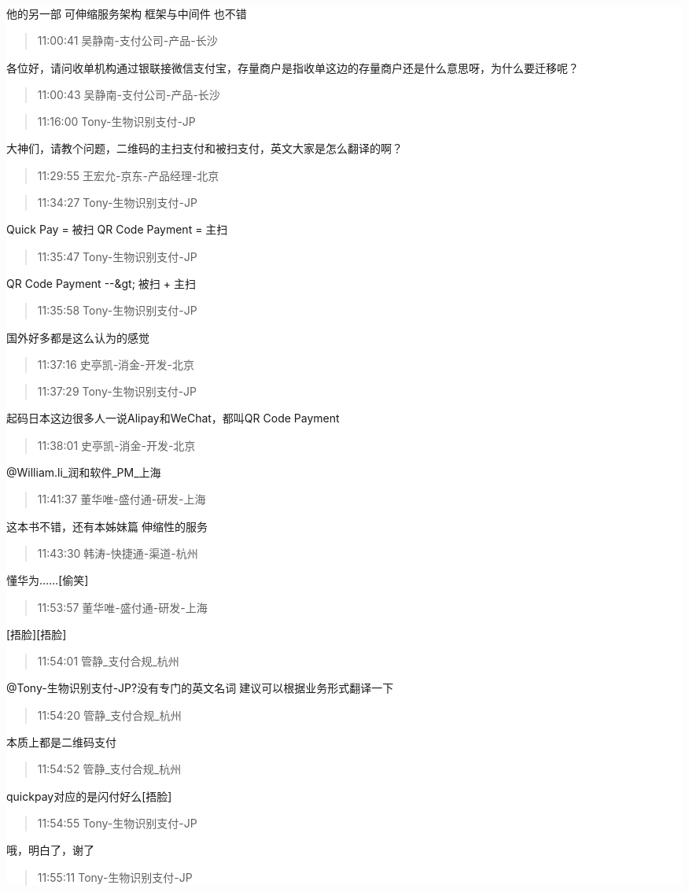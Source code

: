 他的另一部  可伸缩服务架构 框架与中间件 也不错  
   
> 11:00:41  吴静南-支付公司-产品-长沙  
   
各位好，请问收单机构通过银联接微信支付宝，存量商户是指收单这边的存量商户还是什么意思呀，为什么要迁移呢？  
   
> 11:00:43  吴静南-支付公司-产品-长沙  
   
> 11:16:00  Tony-生物识别支付-JP  
   
大神们，请教个问题，二维码的主扫支付和被扫支付，英文大家是怎么翻译的啊？  
   
> 11:29:55  王宏允-京东-产品经理-北京  
   
> 11:34:27  Tony-生物识别支付-JP  
   
Quick Pay = 被扫 QR Code Payment = 主扫  
   
> 11:35:47  Tony-生物识别支付-JP  
   
QR Code Payment --&amp;gt; 被扫 + 主扫  
   
> 11:35:58  Tony-生物识别支付-JP  
   
国外好多都是这么认为的感觉  
   
> 11:37:16  史亭凯-消金-开发-北京  
   
> 11:37:29  Tony-生物识别支付-JP  
   
起码日本这边很多人一说Alipay和WeChat，都叫QR Code Payment  
   
> 11:38:01  史亭凯-消金-开发-北京  
   
@William.li_润和软件_PM_上海   
   
> 11:41:37  董华唯-盛付通-研发-上海  
   
这本书不错，还有本姊妹篇 伸缩性的服务  
   
> 11:43:30  韩涛-快捷通-渠道-杭州  
   
懂华为……[偷笑]  
   
> 11:53:57  董华唯-盛付通-研发-上海  
   
[捂脸][捂脸]  
   
> 11:54:01  管静_支付合规_杭州  
   
@Tony-生物识别支付-JP?没有专门的英文名词  建议可以根据业务形式翻译一下  
   
> 11:54:20  管静_支付合规_杭州  
   
本质上都是二维码支付  
   
> 11:54:52  管静_支付合规_杭州  
   
quickpay对应的是闪付好么[捂脸]  
   
> 11:54:55  Tony-生物识别支付-JP  
   
哦，明白了，谢了  
   
> 11:55:11  Tony-生物识别支付-JP  
   